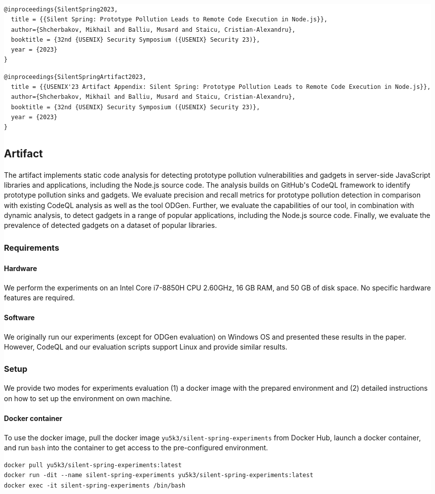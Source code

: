 ```
@inproceedings{SilentSpring2023,
  title = {{Silent Spring: Prototype Pollution Leads to Remote Code Execution in Node.js}},
  author={Shcherbakov, Mikhail and Balliu, Musard and Staicu, Cristian-Alexandru},
  booktitle = {32nd {USENIX} Security Symposium ({USENIX} Security 23)},
  year = {2023}
}
```

```
@inproceedings{SilentSpringArtifact2023,
  title = {{USENIX'23 Artifact Appendix: Silent Spring: Prototype Pollution Leads to Remote Code Execution in Node.js}},
  author={Shcherbakov, Mikhail and Balliu, Musard and Staicu, Cristian-Alexandru},
  booktitle = {32nd {USENIX} Security Symposium ({USENIX} Security 23)},
  year = {2023}
}
```

## Artifact
The artifact implements static code analysis for detecting prototype pollution vulnerabilities and gadgets in server-side JavaScript libraries and applications, including the Node.js source code. The analysis builds on GitHub's CodeQL framework to identify prototype pollution sinks and gadgets. We evaluate precision and recall metrics for prototype pollution detection in comparison with existing CodeQL analysis as well as the tool ODGen. Further, we evaluate the capabilities of our tool, in combination with dynamic analysis, to detect gadgets in a range of popular applications, including the Node.js source code. Finally, we evaluate the prevalence of detected gadgets on a dataset of popular libraries.

### Requirements
#### Hardware
We perform the experiments on an Intel Core i7-8850H CPU 2.60GHz, 16 GB RAM, and 50 GB of disk space. No specific hardware features are required.

#### Software
We originally run our experiments (except for ODGen evaluation) on Windows OS and presented these results in the paper. However, CodeQL and our evaluation scripts support Linux and provide similar results.

### Setup
We provide two modes for experiments evaluation (1) a docker image with the prepared environment and (2) detailed instructions on how to set up the environment on own machine.

#### Docker container
To use the docker image, pull the docker image `yu5k3/silent-spring-experiments` from Docker Hub, launch a docker container, and run `bash` into the container to get access to the pre-configured environment.
```
docker pull yu5k3/silent-spring-experiments:latest
docker run -dit --name silent-spring-experiments yu5k3/silent-spring-experiments:latest
docker exec -it silent-spring-experiments /bin/bash
```
